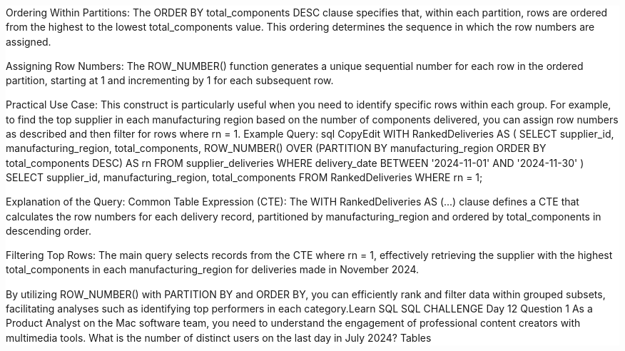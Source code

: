 
Ordering Within Partitions: The ORDER BY total_components DESC clause specifies that, within each partition, rows are ordered from the highest to the lowest total_components value. This ordering determines the sequence in which the row numbers are assigned.​


Assigning Row Numbers: The ROW_NUMBER() function generates a unique sequential number for each row in the ordered partition, starting at 1 and incrementing by 1 for each subsequent row.​


Practical Use Case:
This construct is particularly useful when you need to identify specific rows within each group. For example, to find the top supplier in each manufacturing region based on the number of components delivered, you can assign row numbers as described and then filter for rows where rn = 1.​
Example Query:
sql
CopyEdit
WITH RankedDeliveries AS (
    SELECT
        supplier_id,
        manufacturing_region,
        total_components,
        ROW_NUMBER() OVER (PARTITION BY manufacturing_region ORDER BY total_components DESC) AS rn
    FROM
        supplier_deliveries
    WHERE
        delivery_date BETWEEN '2024-11-01' AND '2024-11-30'
)
SELECT
    supplier_id,
    manufacturing_region,
    total_components
FROM
    RankedDeliveries
WHERE
    rn = 1;

Explanation of the Query:
Common Table Expression (CTE): The WITH RankedDeliveries AS (...) clause defines a CTE that calculates the row numbers for each delivery record, partitioned by manufacturing_region and ordered by total_components in descending order.​


Filtering Top Rows: The main query selects records from the CTE where rn = 1, effectively retrieving the supplier with the highest total_components in each manufacturing_region for deliveries made in November 2024.​


By utilizing ROW_NUMBER() with PARTITION BY and ORDER BY, you can efficiently rank and filter data within grouped subsets, facilitating analyses such as identifying top performers in each category.​Learn SQL
SQL CHALLENGE Day 12
Question 1
As a Product Analyst on the Mac software team, you need to understand the engagement of professional content creators with multimedia tools. What is the number of distinct users on the last day in July 2024?
Tables
